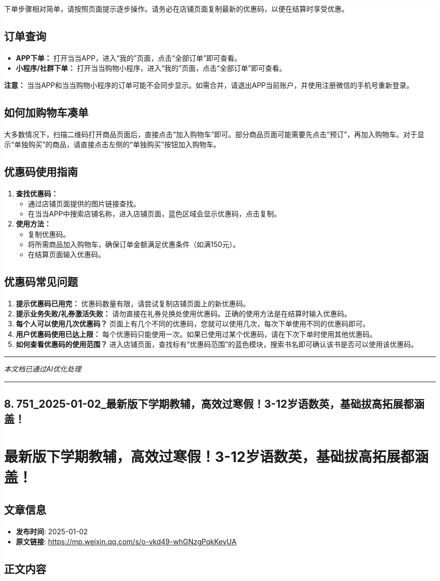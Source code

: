 下单步骤相对简单，请按照页面提示逐步操作。请务必在店铺页面复制最新的优惠码，以便在结算时享受优惠。

## 订单查询

*   **APP下单：** 打开当当APP，进入“我的”页面，点击“全部订单”即可查看。
*   **小程序/社群下单：** 打开当当购物小程序，进入“我的”页面，点击“全部订单”即可查看。

**注意：** 当当APP和当当购物小程序的订单可能不会同步显示。如需合并，请退出APP当前账户，并使用注册微信的手机号重新登录。

## 如何加购物车凑单

大多数情况下，扫描二维码打开商品页面后，直接点击“加入购物车”即可。部分商品页面可能需要先点击“预订”，再加入购物车。对于显示“单独购买”的商品，请直接点击左侧的“单独购买”按钮加入购物车。

## 优惠码使用指南

1.  **查找优惠码：**
    *   通过店铺页面提供的图片链接查找。
    *   在当当APP中搜索店铺名称，进入店铺页面，蓝色区域会显示优惠码，点击复制。
2.  **使用方法：**
    *   复制优惠码。
    *   将所需商品加入购物车，确保订单金额满足优惠条件（如满150元）。
    *   在结算页面输入优惠码。

## 优惠码常见问题

1.  **提示优惠码已用完：** 优惠码数量有限，请尝试复制店铺页面上的新优惠码。
2.  **提示业务失败/礼券激活失败：** 请勿直接在礼券兑换处使用优惠码。正确的使用方法是在结算时输入优惠码。
3.  **每个人可以使用几次优惠码？** 页面上有几个不同的优惠码，您就可以使用几次，每次下单使用不同的优惠码即可。
4.  **用户优惠码使用已达上限：** 每个优惠码只能使用一次。如果已使用过某个优惠码，请在下次下单时使用其他优惠码。
5.  **如何查看优惠码的使用范围？** 进入店铺页面，查找标有“优惠码范围”的蓝色模块，搜索书名即可确认该书是否可以使用该优惠码。


---
*本文档已通过AI优化处理*


---


## 8. 751_2025-01-02_最新版下学期教辅，高效过寒假！3-12岁语数英，基础拔高拓展都涵盖！

# 最新版下学期教辅，高效过寒假！3-12岁语数英，基础拔高拓展都涵盖！

## 文章信息
- **发布时间**: 2025-01-02
- **原文链接**: https://mp.weixin.qq.com/s/o-vkd49-whGNzgPqkKevUA


## 正文内容

